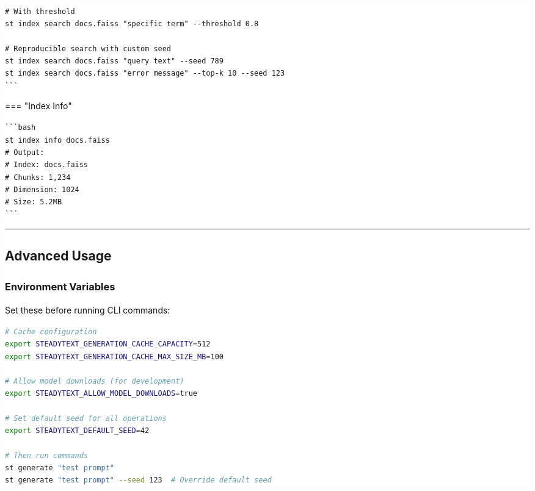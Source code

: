     # With threshold
    st index search docs.faiss "specific term" --threshold 0.8
    
    # Reproducible search with custom seed
    st index search docs.faiss "query text" --seed 789
    st index search docs.faiss "error message" --top-k 10 --seed 123
    ```

=== "Index Info"

    ```bash
    st index info docs.faiss
    # Output:
    # Index: docs.faiss
    # Chunks: 1,234
    # Dimension: 1024
    # Size: 5.2MB
    ```

---

## Advanced Usage

### Environment Variables

Set these before running CLI commands:

```bash
# Cache configuration
export STEADYTEXT_GENERATION_CACHE_CAPACITY=512
export STEADYTEXT_GENERATION_CACHE_MAX_SIZE_MB=100

# Allow model downloads (for development)
export STEADYTEXT_ALLOW_MODEL_DOWNLOADS=true

# Set default seed for all operations
export STEADYTEXT_DEFAULT_SEED=42

# Then run commands
st generate "test prompt"
st generate "test prompt" --seed 123  # Override default seed
```

